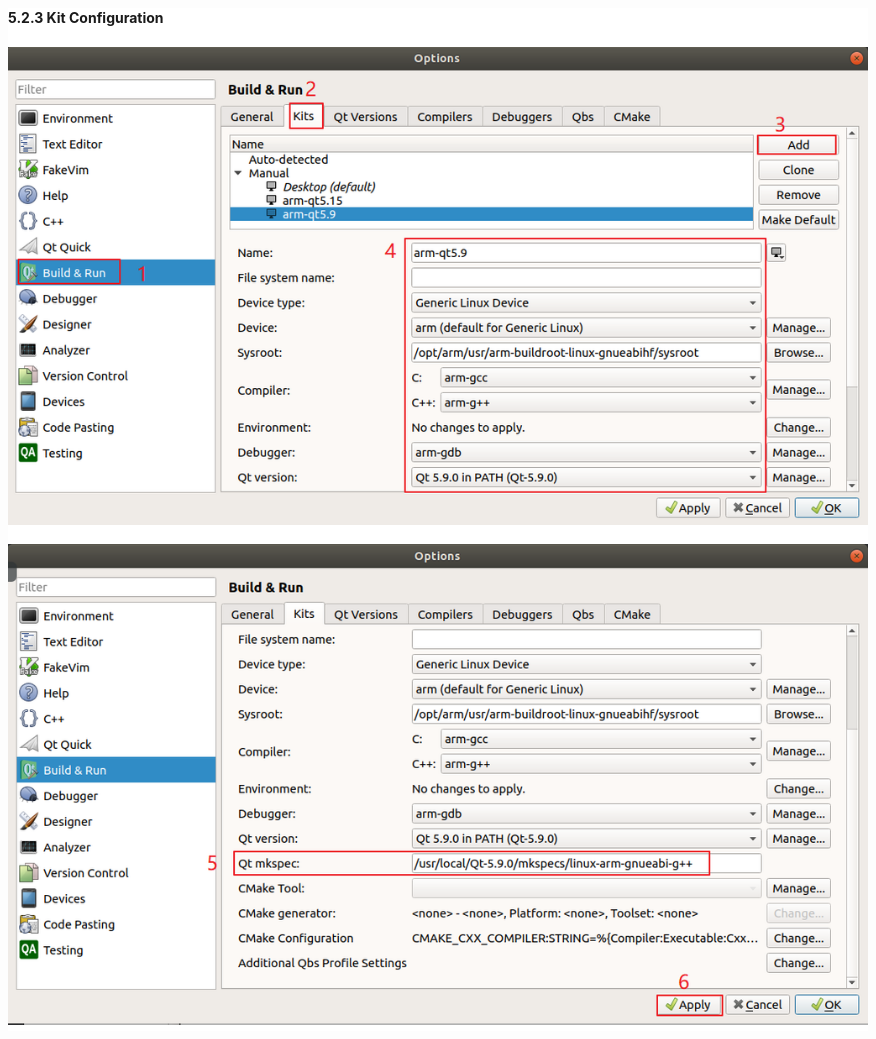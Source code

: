 #### 5.2.3 Kit Configuration

![Image](./images/OKA40i-C_OKT3-C_Linux5_10_149_User_Compilation_Manual/1718955903107_f3b8ade9_115f_4b62_88a7_9c89cf57dff1.png)

![Image](./images/OKA40i-C_OKT3-C_Linux5_10_149_User_Compilation_Manual/1718955903444_eba4adac_8200_4386_8ce0_981913a9a17d.png)
